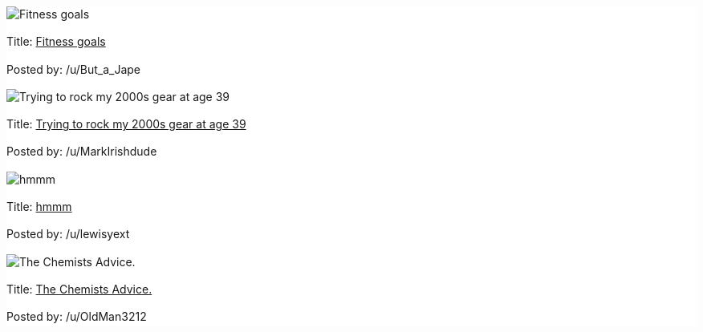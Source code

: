 <div class="card">
  <div class="card-image">
    <img class="post-img" src="https://i.redd.it/e4ioi98lj6n61.png" alt="Fitness goals" title="Fitness goals" />
  </div>
  <div class="card-content">
    <div class="media">
      <div class="media-content">
        <p class="title is-4">
           Title: <a href="https://www.reddit.com/r/funny/comments/m5iwlc/fitness_goals/">Fitness goals</a>
        </p>
        <p class="subtitle is-4">Posted by: /u/But_a_Jape</p>
      </div>
    </div>
  </div>
</div>

<div class="card">
  <div class="card-image">
    <img class="post-img" src="https://i.redd.it/htiyxwsexsm61.jpg" alt="Trying to rock my 2000s gear at age 39" title="Trying to rock my 2000s gear at age 39" />
  </div>
  <div class="card-content">
    <div class="media">
      <div class="media-content">
        <p class="title is-4">
           Title: <a href="https://www.reddit.com/r/pics/comments/m46srq/trying_to_rock_my_2000s_gear_at_age_39/">Trying to rock my 2000s gear at age 39</a>
        </p>
        <p class="subtitle is-4">Posted by: /u/MarkIrishdude</p>
      </div>
    </div>
  </div>
</div>

<div class="card">
  <div class="card-image">
    <img class="post-img" src="https://i.redd.it/fwei63735kn61.jpg" alt="hmmm" title="hmmm" />
  </div>
  <div class="card-content">
    <div class="media">
      <div class="media-content">
        <p class="title is-4">
           Title: <a href="https://www.reddit.com/r/hmmm/comments/m6wjp5/hmmm/">hmmm</a>
        </p>
        <p class="subtitle is-4">Posted by: /u/lewisyext</p>
      </div>
    </div>
  </div>
</div>

<div class="card">
  <div class="card-image">
    <img class="post-img" src="https://i.redd.it/h1ks4jydm7n61.png" alt="The Chemists Advice." title="The Chemists Advice." />
  </div>
  <div class="card-content">
    <div class="media">
      <div class="media-content">
        <p class="title is-4">
           Title: <a href="https://www.reddit.com/r/Funnypics/comments/m5n2qa/the_chemists_advice/">The Chemists Advice.</a>
        </p>
        <p class="subtitle is-4">Posted by: /u/OldMan3212</p>
      </div>